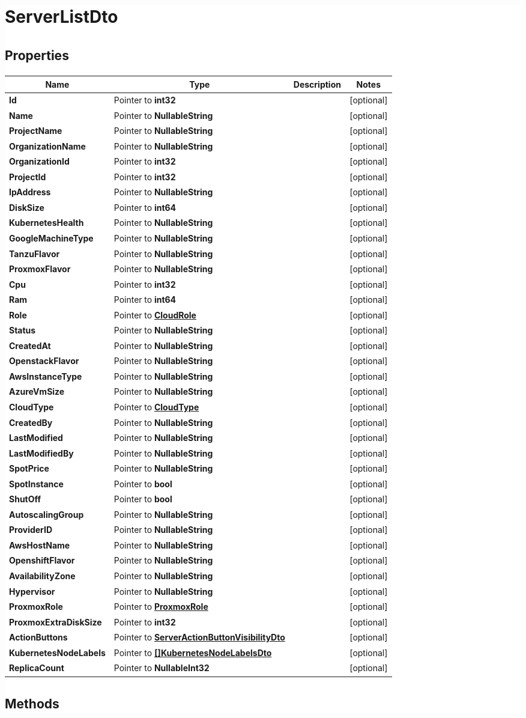 # ServerListDto

## Properties

Name | Type | Description | Notes
------------ | ------------- | ------------- | -------------
**Id** | Pointer to **int32** |  | [optional] 
**Name** | Pointer to **NullableString** |  | [optional] 
**ProjectName** | Pointer to **NullableString** |  | [optional] 
**OrganizationName** | Pointer to **NullableString** |  | [optional] 
**OrganizationId** | Pointer to **int32** |  | [optional] 
**ProjectId** | Pointer to **int32** |  | [optional] 
**IpAddress** | Pointer to **NullableString** |  | [optional] 
**DiskSize** | Pointer to **int64** |  | [optional] 
**KubernetesHealth** | Pointer to **NullableString** |  | [optional] 
**GoogleMachineType** | Pointer to **NullableString** |  | [optional] 
**TanzuFlavor** | Pointer to **NullableString** |  | [optional] 
**ProxmoxFlavor** | Pointer to **NullableString** |  | [optional] 
**Cpu** | Pointer to **int32** |  | [optional] 
**Ram** | Pointer to **int64** |  | [optional] 
**Role** | Pointer to [**CloudRole**](CloudRole.md) |  | [optional] 
**Status** | Pointer to **NullableString** |  | [optional] 
**CreatedAt** | Pointer to **NullableString** |  | [optional] 
**OpenstackFlavor** | Pointer to **NullableString** |  | [optional] 
**AwsInstanceType** | Pointer to **NullableString** |  | [optional] 
**AzureVmSize** | Pointer to **NullableString** |  | [optional] 
**CloudType** | Pointer to [**CloudType**](CloudType.md) |  | [optional] 
**CreatedBy** | Pointer to **NullableString** |  | [optional] 
**LastModified** | Pointer to **NullableString** |  | [optional] 
**LastModifiedBy** | Pointer to **NullableString** |  | [optional] 
**SpotPrice** | Pointer to **NullableString** |  | [optional] 
**SpotInstance** | Pointer to **bool** |  | [optional] 
**ShutOff** | Pointer to **bool** |  | [optional] 
**AutoscalingGroup** | Pointer to **NullableString** |  | [optional] 
**ProviderID** | Pointer to **NullableString** |  | [optional] 
**AwsHostName** | Pointer to **NullableString** |  | [optional] 
**OpenshiftFlavor** | Pointer to **NullableString** |  | [optional] 
**AvailabilityZone** | Pointer to **NullableString** |  | [optional] 
**Hypervisor** | Pointer to **NullableString** |  | [optional] 
**ProxmoxRole** | Pointer to [**ProxmoxRole**](ProxmoxRole.md) |  | [optional] 
**ProxmoxExtraDiskSize** | Pointer to **int32** |  | [optional] 
**ActionButtons** | Pointer to [**ServerActionButtonVisibilityDto**](ServerActionButtonVisibilityDto.md) |  | [optional] 
**KubernetesNodeLabels** | Pointer to [**[]KubernetesNodeLabelsDto**](KubernetesNodeLabelsDto.md) |  | [optional] 
**ReplicaCount** | Pointer to **NullableInt32** |  | [optional] 

## Methods
